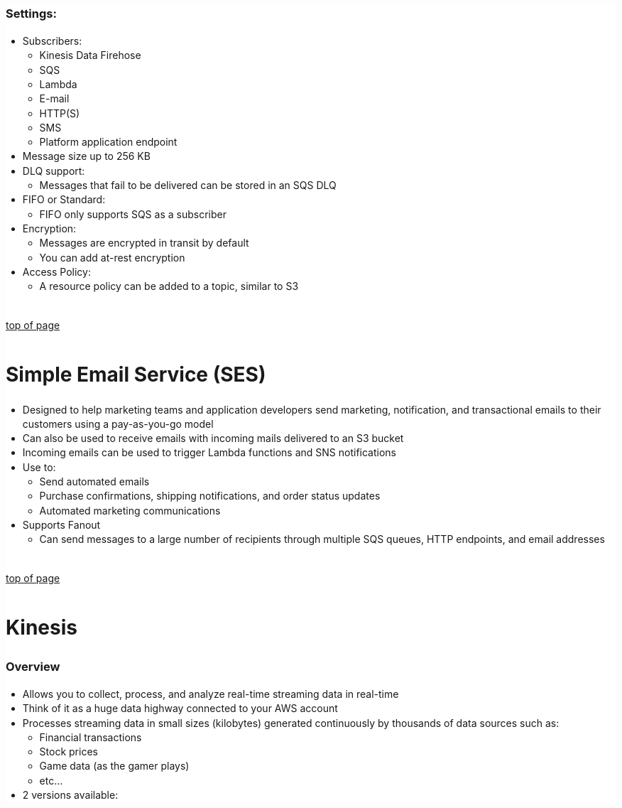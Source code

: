 ### Settings:
- Subscribers:
  - Kinesis Data Firehose
  - SQS
  - Lambda
  - E-mail
  - HTTP(S)
  - SMS
  - Platform application endpoint
- Message size up to 256 KB
- DLQ support:
  - Messages that fail to be delivered can be stored in an SQS DLQ
- FIFO or Standard:
  - FIFO only supports SQS as a subscriber
- Encryption:
  - Messages are encrypted in transit by default
  - You can add at-rest encryption
- Access Policy:
  - A resource policy can be added to a topic, similar to S3

<br>[top of page](#aws-certified-developer-associate-notes)<br>


# Simple Email Service (SES)
- Designed to help marketing teams and application developers send marketing, notification, and transactional emails to their customers using a pay-as-you-go model
- Can also be used to receive emails with incoming mails delivered to an S3 bucket
- Incoming emails can be used to trigger Lambda functions and SNS notifications
- Use to:
  - Send automated emails
  - Purchase confirmations, shipping notifications, and order status updates
  - Automated marketing communications
- Supports Fanout
  - Can send messages to a large number of recipients through multiple SQS queues, HTTP endpoints, and email addresses

<br>[top of page](#aws-certified-developer-associate-notes)<br>


# Kinesis
### Overview
- Allows you to collect, process, and analyze real-time streaming data in real-time
- Think of it as a huge data highway connected to your AWS account
- Processes streaming data in small sizes (kilobytes) generated continuously by thousands of data sources such as:
  - Financial transactions
  - Stock prices
  - Game data (as the gamer plays)
  - etc...
- 2 versions available:
